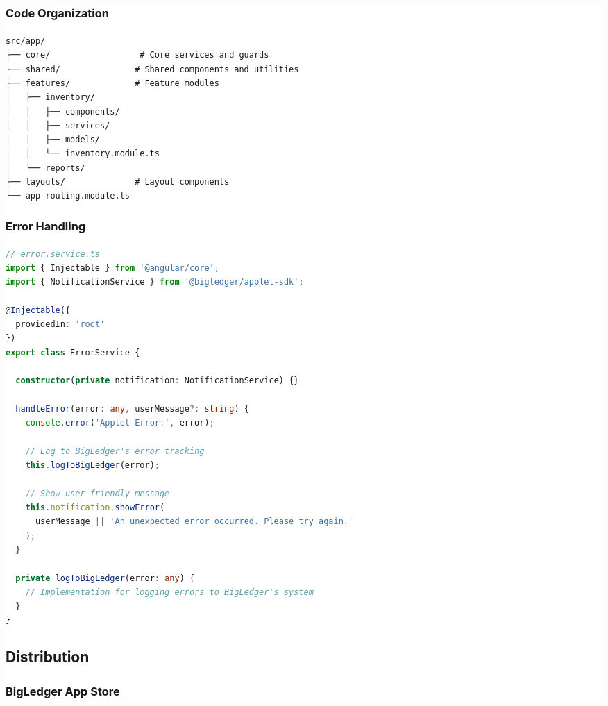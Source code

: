 ### Code Organization

```
src/app/
├── core/                  # Core services and guards
├── shared/               # Shared components and utilities
├── features/             # Feature modules
│   ├── inventory/
│   │   ├── components/
│   │   ├── services/
│   │   ├── models/
│   │   └── inventory.module.ts
│   └── reports/
├── layouts/              # Layout components
└── app-routing.module.ts
```

### Error Handling

```typescript
// error.service.ts
import { Injectable } from '@angular/core';
import { NotificationService } from '@bigledger/applet-sdk';

@Injectable({
  providedIn: 'root'
})
export class ErrorService {
  
  constructor(private notification: NotificationService) {}

  handleError(error: any, userMessage?: string) {
    console.error('Applet Error:', error);
    
    // Log to BigLedger's error tracking
    this.logToBigLedger(error);
    
    // Show user-friendly message
    this.notification.showError(
      userMessage || 'An unexpected error occurred. Please try again.'
    );
  }

  private logToBigLedger(error: any) {
    // Implementation for logging errors to BigLedger's system
  }
}
```

## Distribution

### BigLedger App Store
